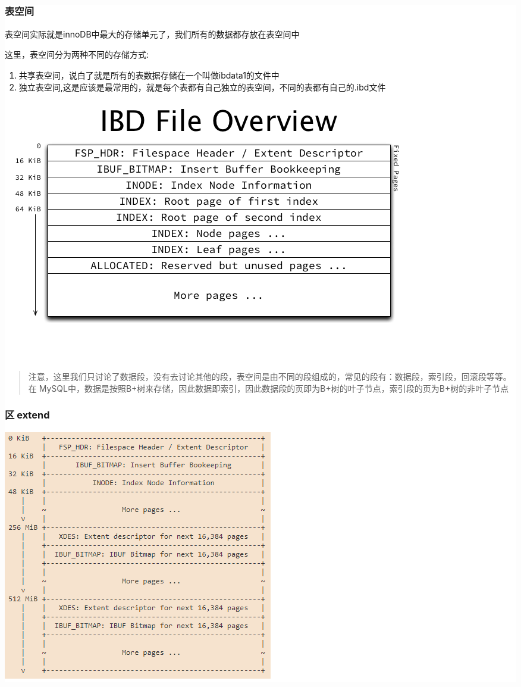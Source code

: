 ### 表空间

表空间实际就是innoDB中最大的存储单元了，我们所有的数据都存放在表空间中

这里，表空间分为两种不同的存储方式:

1. 共享表空间，说白了就是所有的表数据存储在一个叫做ibdata1的文件中
2. 独立表空间,这是应该是最常用的，就是每个表都有自己独立的表空间，不同的表都有自己的.ibd文件

![](./images/index3.png)

> 注意，这里我们只讨论了数据段，没有去讨论其他的段，表空间是由不同的段组成的，常见的段有：数据段，索引段，回滚段等等。在 MySQL中，数据是按照B+树来存储，因此数据即索引，因此数据段的页即为B+树的叶子节点，索引段的页为B+树的非叶子节点

### 区 extend

![](./images/index4.png)
